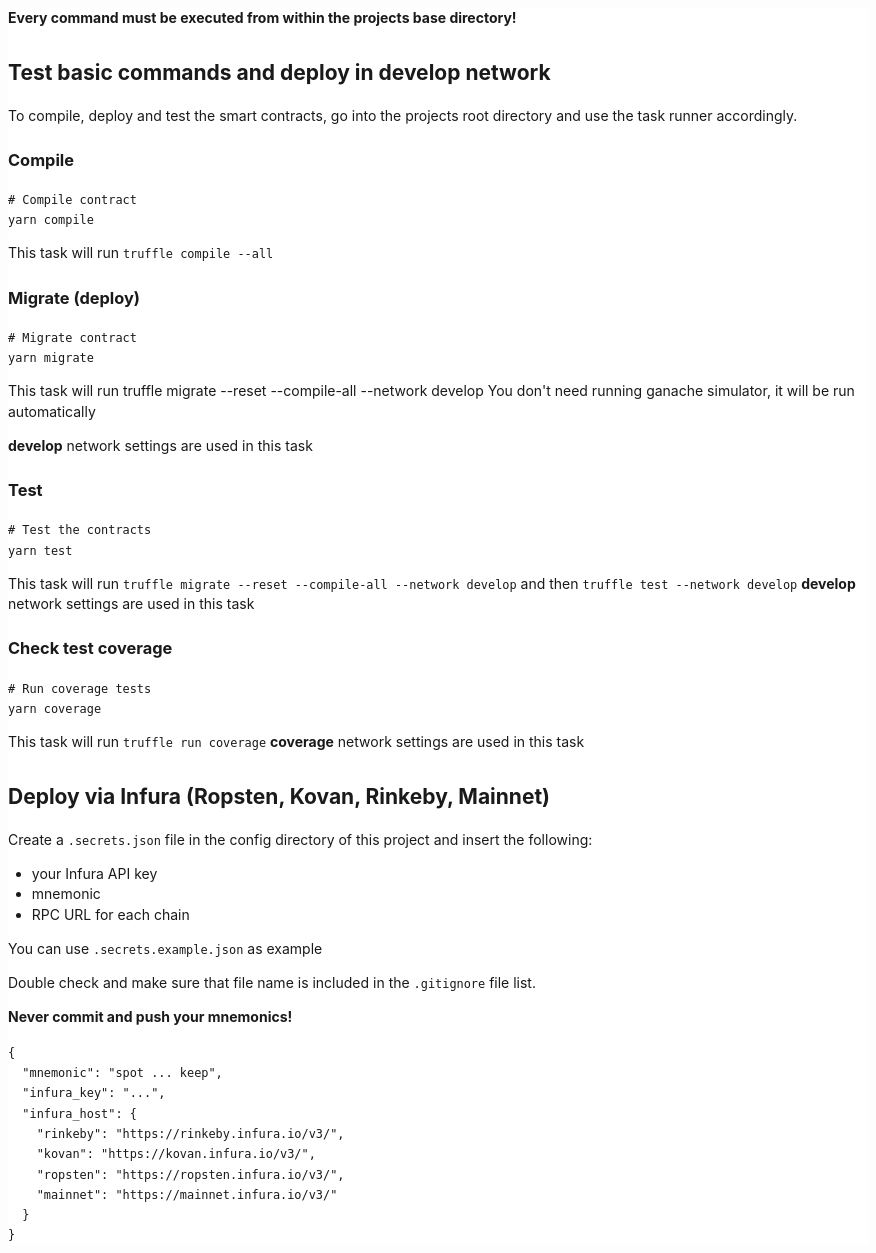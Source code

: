 __Every command must be executed from within the projects base directory!__

## Test basic commands and deploy in develop network
To compile, deploy and test the smart contracts, go into the projects root directory and use the task runner accordingly.
### Compile
```
# Compile contract
yarn compile
```
This task will run `truffle compile --all`

### Migrate (deploy)
```
# Migrate contract
yarn migrate
```
This task will run truffle migrate --reset --compile-all --network develop
You don't need running ganache simulator, it will be run automatically

**develop** network settings are used in this task

### Test
```
# Test the contracts
yarn test
```
This task will run `truffle migrate --reset --compile-all --network develop` and then `truffle test --network develop`
**develop** network settings are used in this task

### Check test coverage
```
# Run coverage tests
yarn coverage
```
This task will run `truffle run coverage`
**coverage** network settings are used in this task

## Deploy via Infura (Ropsten, Kovan, Rinkeby, Mainnet)
Create a `.secrets.json` file in the config directory of this project and insert the following:
- your Infura API key
- mnemonic
- RPC URL for each chain

You can use `.secrets.example.json` as example

Double check and make sure that file name is included in the `.gitignore` file list.

__Never commit and push your mnemonics!__
```
{
  "mnemonic": "spot ... keep",
  "infura_key": "...",
  "infura_host": {
    "rinkeby": "https://rinkeby.infura.io/v3/",
    "kovan": "https://kovan.infura.io/v3/",
    "ropsten": "https://ropsten.infura.io/v3/",
    "mainnet": "https://mainnet.infura.io/v3/"
  }
}
```
